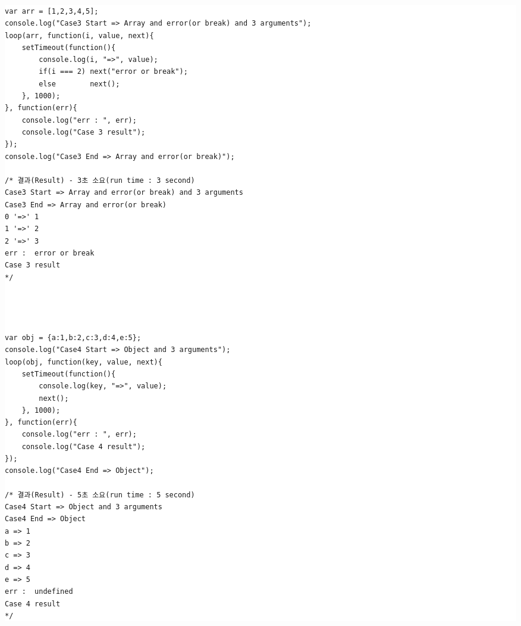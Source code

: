 	
	
	
	var arr = [1,2,3,4,5];
	console.log("Case3 Start => Array and error(or break) and 3 arguments");
	loop(arr, function(i, value, next){
		setTimeout(function(){
			console.log(i, "=>", value);
			if(i === 2)	next("error or break");
			else		next();
		}, 1000);
	}, function(err){
		console.log("err : ", err);
		console.log("Case 3 result");
	});
	console.log("Case3 End => Array and error(or break)");
	
	/* 결과(Result) - 3초 소요(run time : 3 second)
	Case3 Start => Array and error(or break) and 3 arguments
	Case3 End => Array and error(or break)
	0 '=>' 1
	1 '=>' 2
	2 '=>' 3
	err :  error or break
	Case 3 result
	*/
	
	
	
	
	var obj = {a:1,b:2,c:3,d:4,e:5};
	console.log("Case4 Start => Object and 3 arguments");
	loop(obj, function(key, value, next){
		setTimeout(function(){
			console.log(key, "=>", value);
			next();
		}, 1000);
	}, function(err){
		console.log("err : ", err);
		console.log("Case 4 result");
	});
	console.log("Case4 End => Object");
	
	/* 결과(Result) - 5초 소요(run time : 5 second)
	Case4 Start => Object and 3 arguments
	Case4 End => Object
	a => 1
	b => 2
	c => 3
	d => 4
	e => 5
	err :  undefined
	Case 4 result
	*/
	
	
